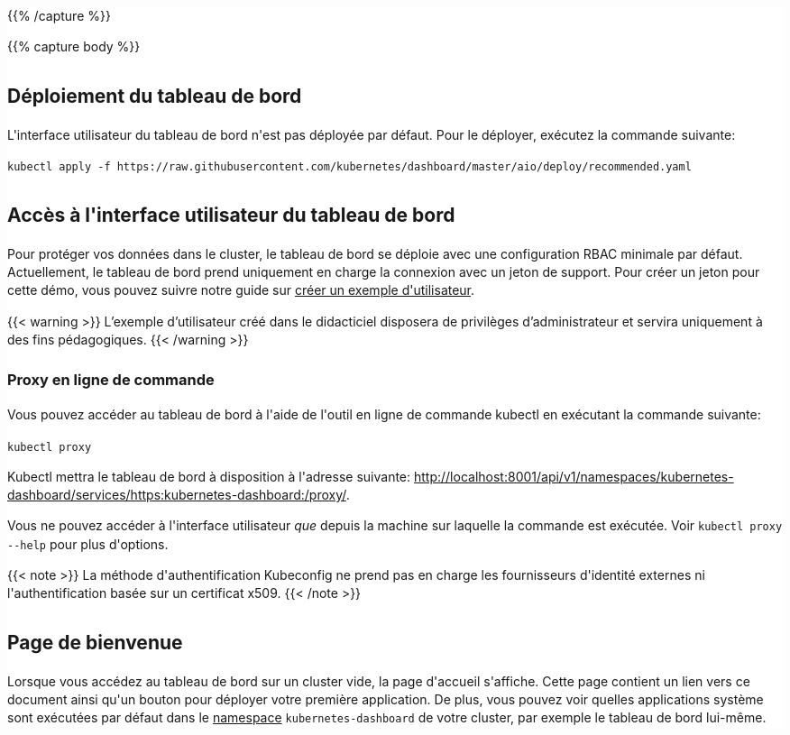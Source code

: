 {{% /capture %}}

{{% capture body %}}

## Déploiement du tableau de bord

L'interface utilisateur du tableau de bord n'est pas déployée par défaut.
Pour le déployer, exécutez la commande suivante:

```text
kubectl apply -f https://raw.githubusercontent.com/kubernetes/dashboard/master/aio/deploy/recommended.yaml
```

## Accès à l'interface utilisateur du tableau de bord

Pour protéger vos données dans le cluster, le tableau de bord se déploie avec une configuration RBAC minimale par défaut.
Actuellement, le tableau de bord prend uniquement en charge la connexion avec un jeton de support.
Pour créer un jeton pour cette démo, vous pouvez suivre notre guide sur [créer un exemple d'utilisateur](https://github.com/kubernetes/dashboard/blob/master/docs/user/access-control/creating-sample-user.md).

{{< warning >}}
L’exemple d’utilisateur créé dans le didacticiel disposera de privilèges d’administrateur et servira uniquement à des fins pédagogiques.
{{< /warning >}}

### Proxy en ligne de commande

Vous pouvez accéder au tableau de bord à l'aide de l'outil en ligne de commande kubectl en exécutant la commande suivante:

```text
kubectl proxy
```

Kubectl mettra le tableau de bord à disposition à l'adresse suivante: <http://localhost:8001/api/v1/namespaces/kubernetes-dashboard/services/https:kubernetes-dashboard:/proxy/>.

Vous ne pouvez accéder à l'interface utilisateur _que_ depuis la machine sur laquelle la commande est exécutée.
Voir `kubectl proxy --help` pour plus d'options.

{{< note >}}
La méthode d'authentification Kubeconfig ne prend pas en charge les fournisseurs d'identité externes ni l'authentification basée sur un certificat x509.
{{< /note >}}

## Page de bienvenue

Lorsque vous accédez au tableau de bord sur un cluster vide, la page d'accueil s'affiche.
Cette page contient un lien vers ce document ainsi qu'un bouton pour déployer votre première application.
De plus, vous pouvez voir quelles applications système sont exécutées par défaut dans le [namespace](/docs/tasks/administer-cluster/namespaces/) `kubernetes-dashboard` de votre cluster, par exemple le tableau de bord lui-même.
